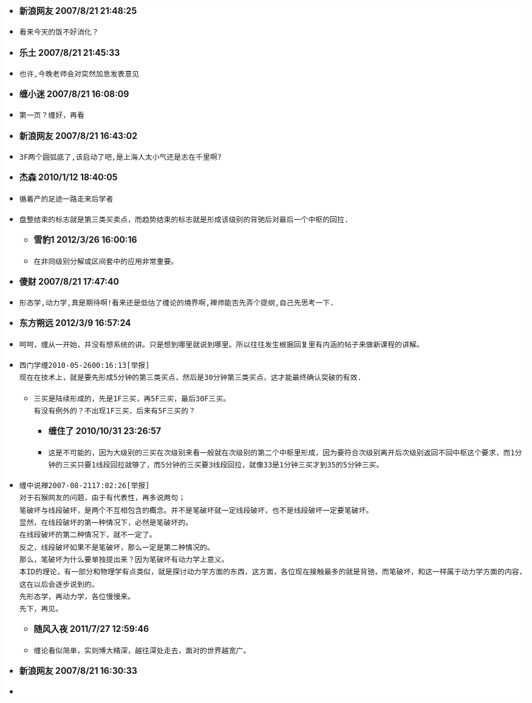 - **新浪网友 2007/8/21 21:48:25**
- ```
  看来今天的饭不好消化？
  ```
- **乐土 2007/8/21 21:45:33**
- ```
  也许,今晚老师会对突然加息发表意见
  ```
- **缠小迷 2007/8/21 16:08:09**
- ```
  第一页？缠好，再看
  ```
- **新浪网友 2007/8/21 16:43:02**
- ```
  3F两个圆弧底了,该启动了吧,是上海人太小气还是志在千里啊?
  ```
- **杰森 2010/1/12 18:40:05**
- ```
  循着产的足迹一路走来后学者
  ```
- ```
  盘整结束的标志就是第三类买卖点，而趋势结束的标志就是形成该级别的背驰后对最后一个中枢的回拉.
  ```
   - **雪豹1 2012/3/26 16:00:16**
   - ```
     在非同级别分解或区间套中的应用非常重要。
     ```
- **傻财 2007/8/21 17:47:40**
- ```
  形态学,动力学,真是期待啊!看来还是低估了缠论的境界啊,禅师能否先弄个提纲,自己先思考一下.
  ```
- **东方朔远 2012/3/9 16:57:24**
- ```
  呵呵，缠从一开始，并没有想系统的讲。只是想到哪里就说到哪里。所以往往发生根据回复里有内涵的帖子来做新课程的讲解。
  ```
- ```
  西门学缠2010-05-2600:16:13[举报]
  现在在技术上，就是要先形成5分钟的第三类买点，然后是30分钟第三类买点，这才能最终确认突破的有效.
  ```
   - ```
     三买是陆续形成的，先是1F三买，再5F三买，最后30F三买。
     有没有例外的？不出现1F三买，后来有5F三买的？
     ```
      - **缠住了 2010/10/31 23:26:57**
      - ```
        这是不可能的，因为大级别的三买在次级别来看一般就在次级别的第二个中枢里形成，因为要符合次级别离开后次级别返回不回中枢这个要求，而1分钟的三买只要1线段回拉就够了，而5分钟的三买要3线段回拉，就像33是1分钟三买才到35的5分钟三买。
        ```
- ```
  缠中说禅2007-08-2117:02:26[举报]
  对于石猴网友的问题，由于有代表性，再多说两句；
  笔破坏与线段破坏，是两个不互相包含的概念。并不是笔破坏就一定线段破坏，也不是线段破坏一定要笔破坏。
  显然，在线段破坏的第一种情况下，必然是笔破坏的。
  在线段破坏的第二种情况下，就不一定了。
  反之，线段破坏如果不是笔破坏，那么一定是第二种情况的。
  那么，笔破坏为什么要单独提出来？因为笔破坏有动力学上意义。
  本ID的理论，有一部分和物理学有点类似，就是探讨动力学方面的东西，这方面，各位现在接触最多的就是背驰，而笔破坏，和这一样属于动力学方面的内容，这在以后会逐步说到的。
  先形态学，再动力学，各位慢慢来。
  先下，再见。
  ```
   - **随风入夜 2011/7/27 12:59:46**
   - ```
     缠论看似简单，实则博大精深，越往深处走去，面对的世界越宽广。
     ```
- **新浪网友 2007/8/21 16:30:33**
- ```